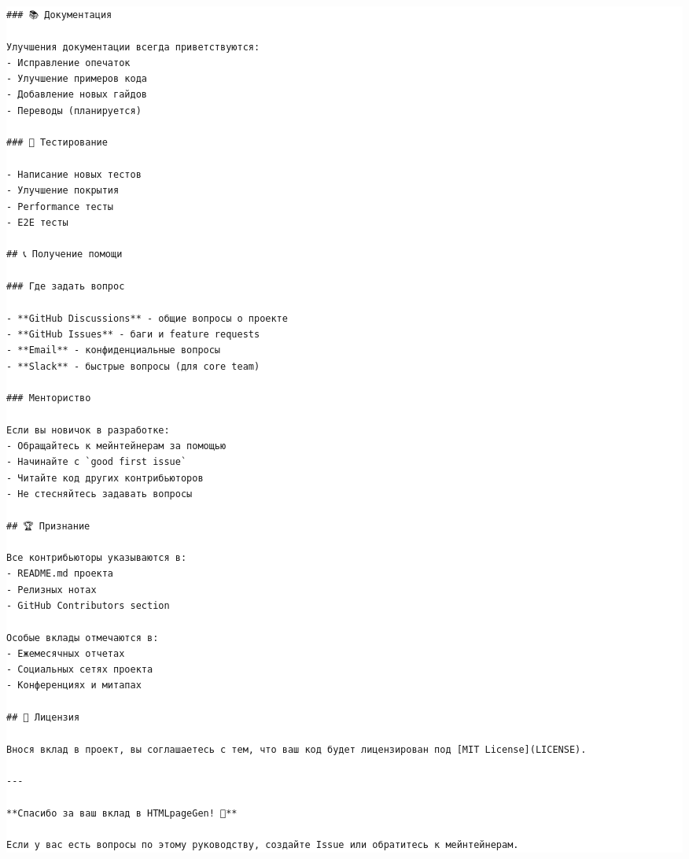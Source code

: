 ```
### 📚 Документация

Улучшения документации всегда приветствуются:
- Исправление опечаток
- Улучшение примеров кода
- Добавление новых гайдов
- Переводы (планируется)

### 🧪 Тестирование

- Написание новых тестов
- Улучшение покрытия
- Performance тесты
- E2E тесты

## 📞 Получение помощи

### Где задать вопрос

- **GitHub Discussions** - общие вопросы о проекте
- **GitHub Issues** - баги и feature requests  
- **Email** - конфиденциальные вопросы
- **Slack** - быстрые вопросы (для core team)

### Менториство

Если вы новичок в разработке:
- Обращайтесь к мейнтейнерам за помощью
- Начинайте с `good first issue`
- Читайте код других контрибьюторов
- Не стесняйтесь задавать вопросы

## 🏆 Признание

Все контрибьюторы указываются в:
- README.md проекта
- Релизных нотах
- GitHub Contributors section

Особые вклады отмечаются в:
- Ежемесячных отчетах
- Социальных сетях проекта
- Конференциях и митапах

## 📄 Лицензия

Внося вклад в проект, вы соглашаетесь с тем, что ваш код будет лицензирован под [MIT License](LICENSE).

---

**Спасибо за ваш вклад в HTMLpageGen! 🚀**

Если у вас есть вопросы по этому руководству, создайте Issue или обратитесь к мейнтейнерам.
